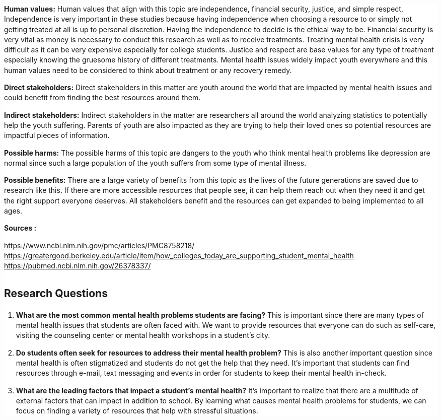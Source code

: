 **Human values:**
Human values that align with this topic are independence, financial security, justice, and simple respect. Independence is very important in these studies because having independence when choosing a resource to or simply not getting treated at all is up to personal discretion. Having the independence to decide is the ethical way to be. Financial security is very vital as money is necessary to conduct this research as well as to receive treatments. Treating mental health crisis is very difficult as it can be very expensive especially for college students. Justice and respect are base values for any type of treatment especially knowing the gruesome history of different treatments. Mental health issues widely impact youth everywhere and this human values need to be considered to think about treatment or any recovery remedy.

**Direct stakeholders:**
Direct stakeholders in this matter are youth around the world that are impacted by mental health issues and could benefit from finding the best resources around them.

**Indirect stakeholders:**
Indirect stakeholders in the matter are researchers all around the world analyzing statistics to potentially help the youth suffering. Parents of youth are also impacted as they are trying to help their loved ones so potential resources are impactful pieces of information.

**Possible harms:**
The possible harms of this topic are dangers to the youth who think mental health problems like depression are normal since such a large population of the youth suffers from some type of mental illness.

**Possible benefits:**
There are a large variety of benefits from this topic as the lives of the future generations are saved due to research like this. If there are more accessible resources that people see, it can help them reach out when they need it and get the right support everyone deserves. All stakeholders benefit and the resources can get expanded to being implemented to all ages.


**Sources :**

https://www.ncbi.nlm.nih.gov/pmc/articles/PMC8758218/
https://greatergood.berkeley.edu/article/item/how_colleges_today_are_supporting_student_mental_health
https://pubmed.ncbi.nlm.nih.gov/26378337/


## Research Questions
1. **What are the most common mental health problems students are facing?**
This is important since there are many types of mental health issues that
students are often faced with. We want to provide resources that everyone can do
such as self-care, visiting the counseling center or mental health workshops
in a student’s city.

2. **Do students often seek for resources to address their mental health
problem?**
This is also another important question since mental health is often
stigmatized and students do not get the help that they need. It’s important
that students can find resources through e-mail, text messaging and events in
order for students to keep their mental health in-check.

3. **What are the leading factors that impact a student’s mental health?**
It’s important to realize that there are a multitude of external factors that
can impact in addition to school. By learning what causes mental health
problems for students, we can focus on finding a variety of resources that
help with stressful situations.
